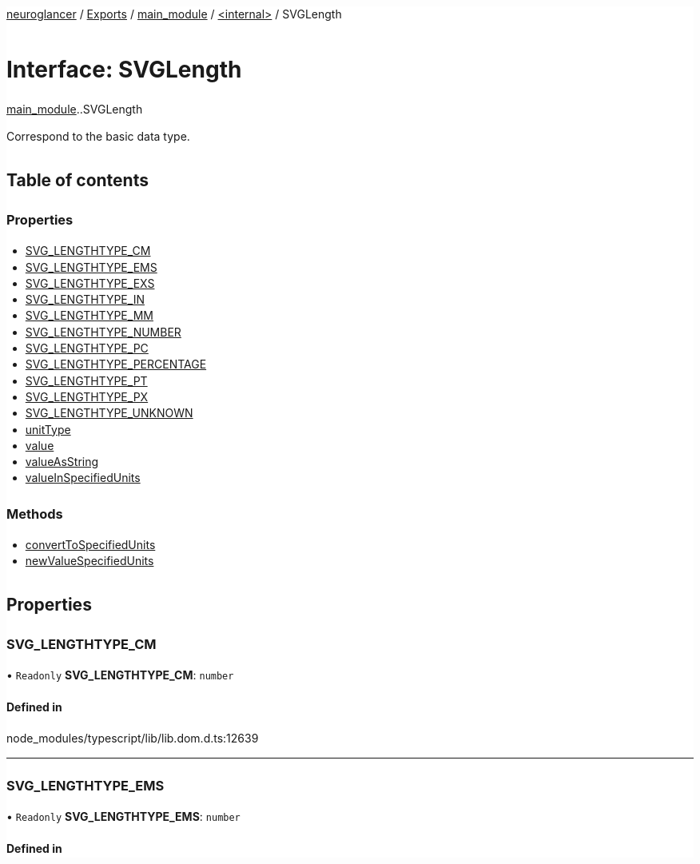 [neuroglancer](../README.md) / [Exports](../modules.md) / [main\_module](../modules/main_module.md) / [<internal\>](../modules/main_module._internal_.md) / SVGLength

# Interface: SVGLength

[main_module](../modules/main_module.md).[<internal>](../modules/main_module._internal_.md).SVGLength

Correspond to the <length> basic data type.

## Table of contents

### Properties

- [SVG\_LENGTHTYPE\_CM](main_module._internal_.SVGLength.md#svg_lengthtype_cm)
- [SVG\_LENGTHTYPE\_EMS](main_module._internal_.SVGLength.md#svg_lengthtype_ems)
- [SVG\_LENGTHTYPE\_EXS](main_module._internal_.SVGLength.md#svg_lengthtype_exs)
- [SVG\_LENGTHTYPE\_IN](main_module._internal_.SVGLength.md#svg_lengthtype_in)
- [SVG\_LENGTHTYPE\_MM](main_module._internal_.SVGLength.md#svg_lengthtype_mm)
- [SVG\_LENGTHTYPE\_NUMBER](main_module._internal_.SVGLength.md#svg_lengthtype_number)
- [SVG\_LENGTHTYPE\_PC](main_module._internal_.SVGLength.md#svg_lengthtype_pc)
- [SVG\_LENGTHTYPE\_PERCENTAGE](main_module._internal_.SVGLength.md#svg_lengthtype_percentage)
- [SVG\_LENGTHTYPE\_PT](main_module._internal_.SVGLength.md#svg_lengthtype_pt)
- [SVG\_LENGTHTYPE\_PX](main_module._internal_.SVGLength.md#svg_lengthtype_px)
- [SVG\_LENGTHTYPE\_UNKNOWN](main_module._internal_.SVGLength.md#svg_lengthtype_unknown)
- [unitType](main_module._internal_.SVGLength.md#unittype)
- [value](main_module._internal_.SVGLength.md#value)
- [valueAsString](main_module._internal_.SVGLength.md#valueasstring)
- [valueInSpecifiedUnits](main_module._internal_.SVGLength.md#valueinspecifiedunits)

### Methods

- [convertToSpecifiedUnits](main_module._internal_.SVGLength.md#converttospecifiedunits)
- [newValueSpecifiedUnits](main_module._internal_.SVGLength.md#newvaluespecifiedunits)

## Properties

### SVG\_LENGTHTYPE\_CM

• `Readonly` **SVG\_LENGTHTYPE\_CM**: `number`

#### Defined in

node_modules/typescript/lib/lib.dom.d.ts:12639

___

### SVG\_LENGTHTYPE\_EMS

• `Readonly` **SVG\_LENGTHTYPE\_EMS**: `number`

#### Defined in
